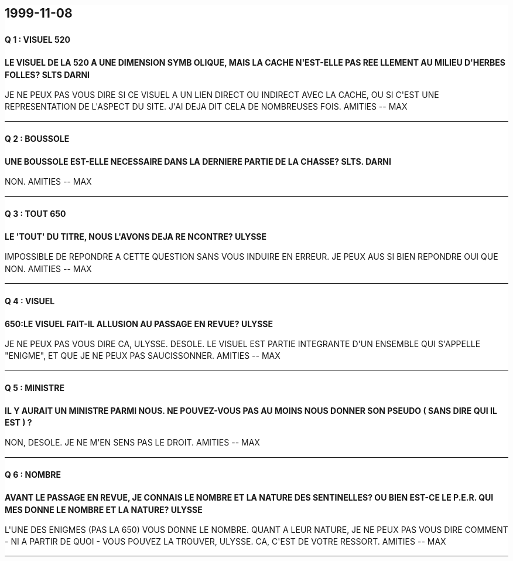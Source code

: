 ## 1999-11-08

#### Q 1 : VISUEL 520

**LE VISUEL DE LA 520 A UNE DIMENSION SYMB OLIQUE, MAIS LA CACHE N'EST-ELLE PAS REE LLEMENT AU MILIEU D'HERBES FOLLES? SLTS  DARNI**

JE NE PEUX PAS VOUS DIRE SI CE VISUEL A UN LIEN DIRECT
 OU INDIRECT AVEC LA  CACHE, OU SI C'EST UNE REPRESENTATION DE L'ASPECT
DU SITE. J'AI DEJA DIT CELA DE NOMBREUSES FOIS. AMITIES -- MAX

---

#### Q 2 : BOUSSOLE

**UNE BOUSSOLE EST-ELLE NECESSAIRE DANS    LA DERNIERE PARTIE DE LA CHASSE? SLTS.    DARNI**

NON. AMITIES -- MAX

---

#### Q 3 : TOUT 650

**LE 'TOUT' DU TITRE, NOUS L'AVONS DEJA RE NCONTRE? ULYSSE**

IMPOSSIBLE DE REPONDRE A CETTE QUESTION SANS VOUS INDUIRE EN ERREUR. JE PEUX AUS SI BIEN REPONDRE OUI QUE NON. AMITIES -- MAX

---

#### Q 4 : VISUEL

**650:LE VISUEL FAIT-IL ALLUSION AU PASSAGE EN REVUE? ULYSSE**

JE NE PEUX PAS VOUS DIRE CA, ULYSSE. DESOLE. LE VISUEL
 EST PARTIE INTEGRANTE  D'UN ENSEMBLE QUI S'APPELLE "ENIGME", ET QUE JE
NE PEUX PAS SAUCISSONNER. AMITIES -- MAX

---

#### Q 5 : MINISTRE

**IL Y AURAIT UN MINISTRE PARMI NOUS. NE POUVEZ-VOUS PAS AU MOINS NOUS DONNER SON PSEUDO ( SANS DIRE QUI IL EST ) ?**

NON, DESOLE. JE NE M'EN SENS PAS LE  DROIT. AMITIES -- MAX

---

#### Q 6 : NOMBRE

**AVANT LE PASSAGE EN REVUE, JE CONNAIS LE NOMBRE ET LA
NATURE DES SENTINELLES? OU BIEN EST-CE LE P.E.R. QUI MES DONNE LE NOMBRE
 ET LA NATURE? ULYSSE**

L'UNE DES ENIGMES (PAS LA 650) VOUS DONNE LE NOMBRE.
QUANT A LEUR NATURE, JE NE PEUX PAS VOUS DIRE COMMENT - NI A PARTIR DE
QUOI - VOUS POUVEZ LA TROUVER, ULYSSE. CA, C'EST DE VOTRE RESSORT.
AMITIES -- MAX

---